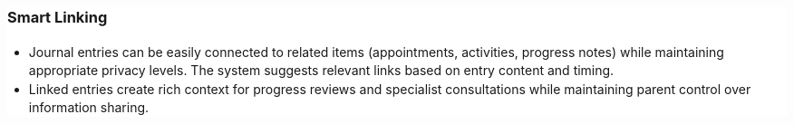 ### Smart Linking
- Journal entries can be easily connected to related items (appointments, activities, progress notes) while maintaining appropriate privacy levels. The system suggests relevant links based on entry content and timing.
- Linked entries create rich context for progress reviews and specialist consultations while maintaining parent control over information sharing.

